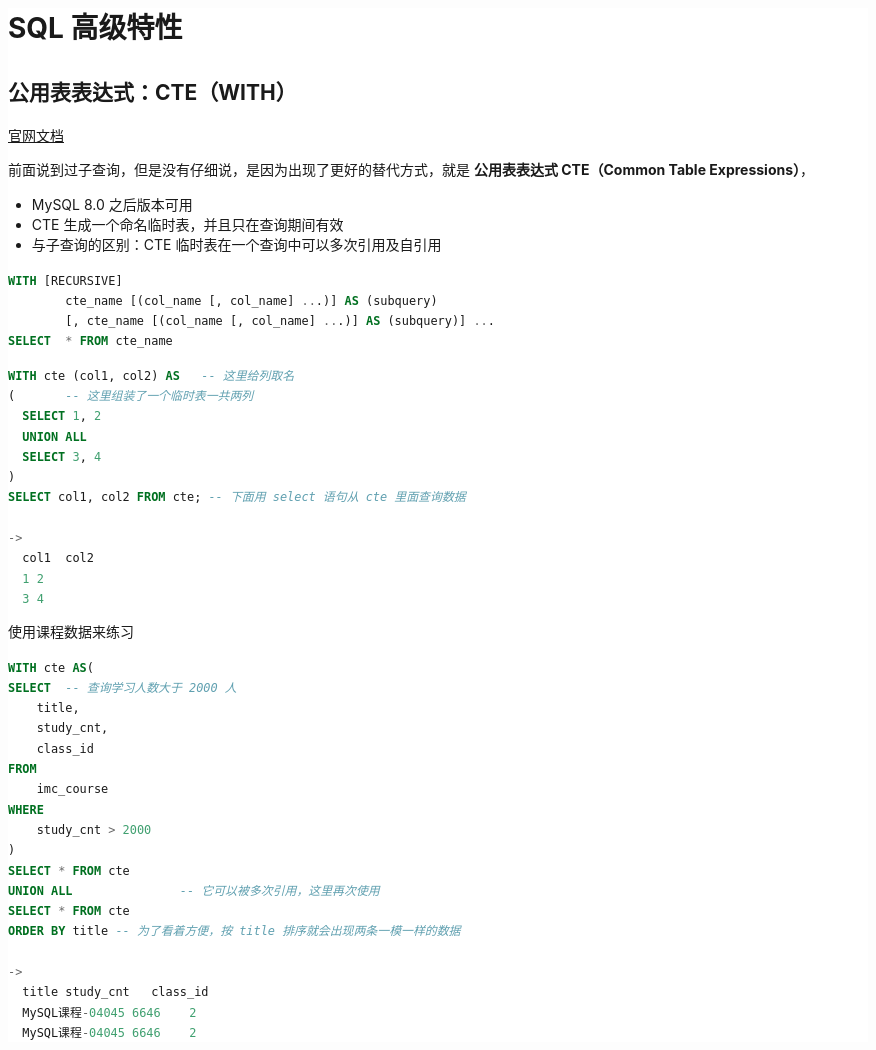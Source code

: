# SQL 高级特性

## 公用表表达式：CTE（WITH）

[官网文档](https://dev.mysql.com/doc/refman/8.0/en/with.html)

前面说到过子查询，但是没有仔细说，是因为出现了更好的替代方式，就是 **公用表表达式 CTE（Common Table Expressions）**，

- MySQL 8.0 之后版本可用
- CTE 生成一个命名临时表，并且只在查询期间有效
- 与子查询的区别：CTE 临时表在一个查询中可以多次引用及自引用

```sql
WITH [RECURSIVE]
        cte_name [(col_name [, col_name] ...)] AS (subquery)
        [, cte_name [(col_name [, col_name] ...)] AS (subquery)] ...
SELECT  * FROM cte_name
```

```sql
WITH cte (col1, col2) AS   -- 这里给列取名
(		-- 这里组装了一个临时表一共两列
  SELECT 1, 2
  UNION ALL
  SELECT 3, 4
)
SELECT col1, col2 FROM cte; -- 下面用 select 语句从 cte 里面查询数据

->
  col1	col2
  1	2
  3	4
```

使用课程数据来练习

```sql
WITH cte AS(
SELECT  -- 查询学习人数大于 2000 人
	title,
	study_cnt,
	class_id 
FROM
	imc_course 
WHERE
	study_cnt > 2000
)
SELECT * FROM cte
UNION ALL				-- 它可以被多次引用，这里再次使用
SELECT * FROM cte
ORDER BY title -- 为了看着方便，按 title 排序就会出现两条一模一样的数据

->
  title	study_cnt	class_id
  MySQL课程-04045	6646	2
  MySQL课程-04045	6646	2
```
